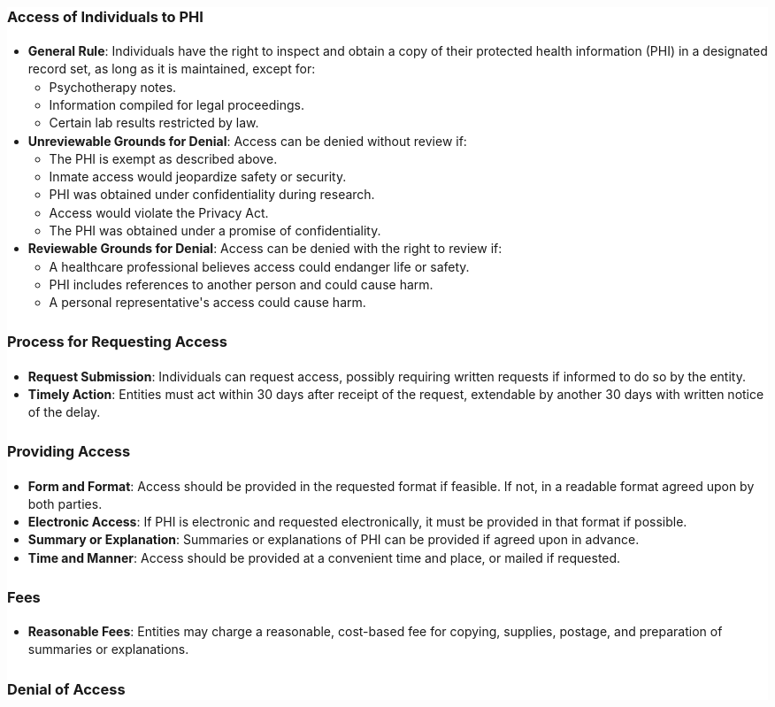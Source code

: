 
### Access of Individuals to PHI



* **General Rule**: Individuals have the right to inspect and obtain a copy of their protected health information (PHI) in a designated record set, as long as it is maintained, except for:
    * Psychotherapy notes.
    * Information compiled for legal proceedings.
    * Certain lab results restricted by law.
* **Unreviewable Grounds for Denial**: Access can be denied without review if:
    * The PHI is exempt as described above.
    * Inmate access would jeopardize safety or security.
    * PHI was obtained under confidentiality during research.
    * Access would violate the Privacy Act.
    * The PHI was obtained under a promise of confidentiality.
* **Reviewable Grounds for Denial**: Access can be denied with the right to review if:
    * A healthcare professional believes access could endanger life or safety.
    * PHI includes references to another person and could cause harm.
    * A personal representative's access could cause harm.


### Process for Requesting Access



* **Request Submission**: Individuals can request access, possibly requiring written requests if informed to do so by the entity.
* **Timely Action**: Entities must act within 30 days after receipt of the request, extendable by another 30 days with written notice of the delay.


### Providing Access



* **Form and Format**: Access should be provided in the requested format if feasible. If not, in a readable format agreed upon by both parties.
* **Electronic Access**: If PHI is electronic and requested electronically, it must be provided in that format if possible.
* **Summary or Explanation**: Summaries or explanations of PHI can be provided if agreed upon in advance.
* **Time and Manner**: Access should be provided at a convenient time and place, or mailed if requested.


### Fees



* **Reasonable Fees**: Entities may charge a reasonable, cost-based fee for copying, supplies, postage, and preparation of summaries or explanations.


### Denial of Access


